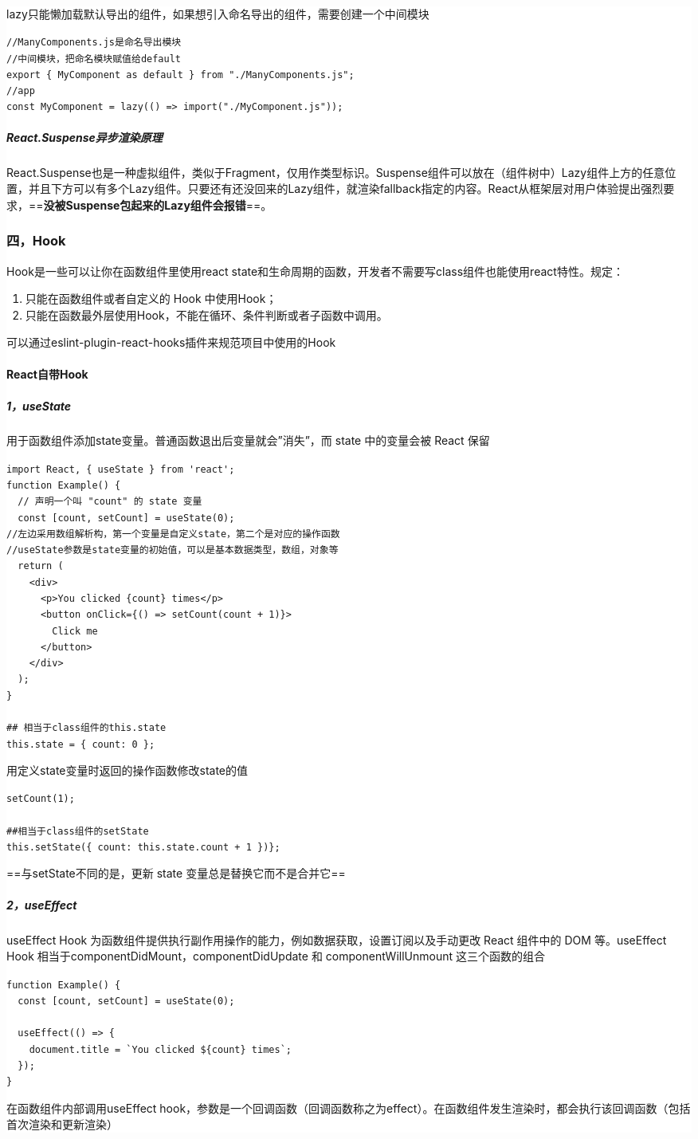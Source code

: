 lazy只能懒加载默认导出的组件，如果想引入命名导出的组件，需要创建一个中间模块
```
//ManyComponents.js是命名导出模块
//中间模块，把命名模块赋值给default
export { MyComponent as default } from "./ManyComponents.js";
//app
const MyComponent = lazy(() => import("./MyComponent.js"));
```
##### React.Suspense异步渲染原理
React.Suspense也是一种虚拟组件，类似于Fragment，仅用作类型标识。Suspense组件可以放在（组件树中）Lazy组件上方的任意位置，并且下方可以有多个Lazy组件。只要还有还没回来的Lazy组件，就渲染fallback指定的内容。React从框架层对用户体验提出强烈要求，==**没被Suspense包起来的Lazy组件会报错**==。

### 四，Hook
Hook是一些可以让你在函数组件里使用react state和生命周期的函数，开发者不需要写class组件也能使用react特性。规定：
1. 只能在函数组件或者自定义的 Hook 中使用Hook；
2. 只能在函数最外层使用Hook，不能在循环、条件判断或者子函数中调用。

可以通过eslint-plugin-react-hooks插件来规范项目中使用的Hook
#### React自带Hook
##### 1，useState
用于函数组件添加state变量。普通函数退出后变量就会”消失”，而 state 中的变量会被 React 保留
```
import React, { useState } from 'react';
function Example() {
  // 声明一个叫 "count" 的 state 变量
  const [count, setCount] = useState(0);
//左边采用数组解析构，第一个变量是自定义state，第二个是对应的操作函数
//useState参数是state变量的初始值，可以是基本数据类型，数组，对象等
  return (
    <div>
      <p>You clicked {count} times</p>
      <button onClick={() => setCount(count + 1)}>
        Click me
      </button>
    </div>
  );
}

## 相当于class组件的this.state
this.state = { count: 0 };
```
用定义state变量时返回的操作函数修改state的值
```
setCount(1);

##相当于class组件的setState
this.setState({ count: this.state.count + 1 })};
```
==与setState不同的是，更新 state   变量总是替换它而不是合并它==
##### 2，useEffect
useEffect Hook 为函数组件提供执行副作用操作的能力，例如数据获取，设置订阅以及手动更改 React 组件中的 DOM 等。useEffect Hook  相当于componentDidMount，componentDidUpdate 和 componentWillUnmount 这三个函数的组合
```
function Example() {
  const [count, setCount] = useState(0);

  useEffect(() => {
    document.title = `You clicked ${count} times`;
  });
}
```
在函数组件内部调用useEffect hook，参数是一个回调函数（回调函数称之为effect）。在函数组件发生渲染时，都会执行该回调函数（包括首次渲染和更新渲染）
